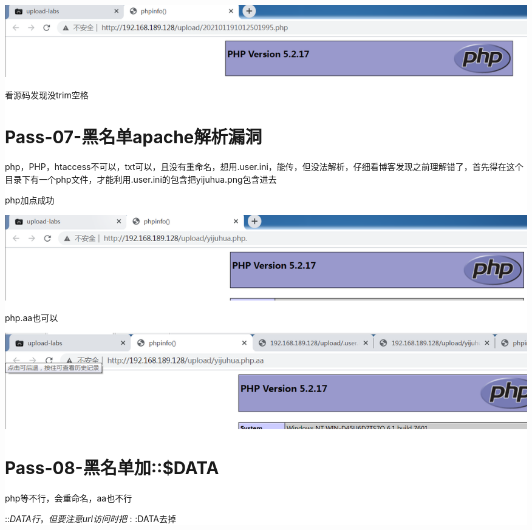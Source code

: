 ![image-20210119101839417](upload-labs学习笔记/image-20210119101839417.png)



看源码发现没trim空格



# Pass-07-黑名单apache解析漏洞

php，PHP，htaccess不可以，txt可以，且没有重命名，想用.user.ini，能传，但没法解析，仔细看博客发现之前理解错了，首先得在这个目录下有一个php文件，才能利用.user.ini的包含把yijuhua.png包含进去





php加点成功

![image-20210119102335689](upload-labs学习笔记/image-20210119102335689.png)



php.aa也可以

![image-20210119103057703](upload-labs学习笔记/image-20210119103057703.png)



# Pass-08-黑名单加::$DATA

php等不行，会重命名，aa也不行



::$DATA行，但要注意url访问时把::$DATA去掉
